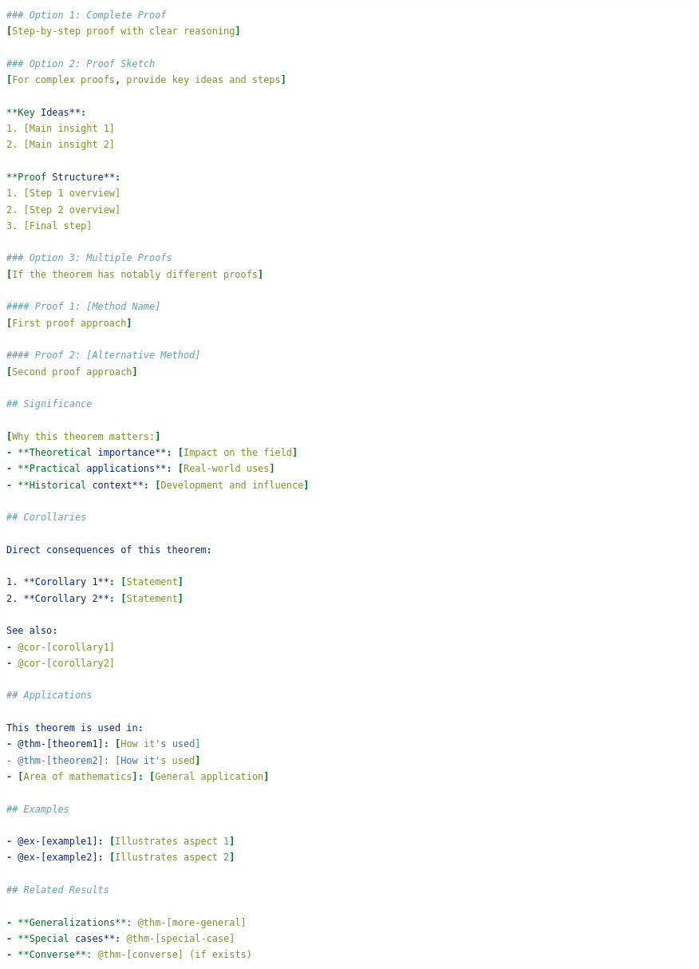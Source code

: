 ```yaml
### Option 1: Complete Proof
[Step-by-step proof with clear reasoning]

### Option 2: Proof Sketch
[For complex proofs, provide key ideas and steps]

**Key Ideas**:
1. [Main insight 1]
2. [Main insight 2]

**Proof Structure**:
1. [Step 1 overview]
2. [Step 2 overview]
3. [Final step]

### Option 3: Multiple Proofs
[If the theorem has notably different proofs]

#### Proof 1: [Method Name]
[First proof approach]

#### Proof 2: [Alternative Method]
[Second proof approach]

## Significance

[Why this theorem matters:]
- **Theoretical importance**: [Impact on the field]
- **Practical applications**: [Real-world uses]
- **Historical context**: [Development and influence]

## Corollaries

Direct consequences of this theorem:

1. **Corollary 1**: [Statement]
2. **Corollary 2**: [Statement]

See also:
- @cor-[corollary1]
- @cor-[corollary2]

## Applications

This theorem is used in:
- @thm-[theorem1]: [How it's used]
- @thm-[theorem2]: [How it's used]
- [Area of mathematics]: [General application]

## Examples

- @ex-[example1]: [Illustrates aspect 1]
- @ex-[example2]: [Illustrates aspect 2]

## Related Results

- **Generalizations**: @thm-[more-general]
- **Special cases**: @thm-[special-case]
- **Converse**: @thm-[converse] (if exists)
```
